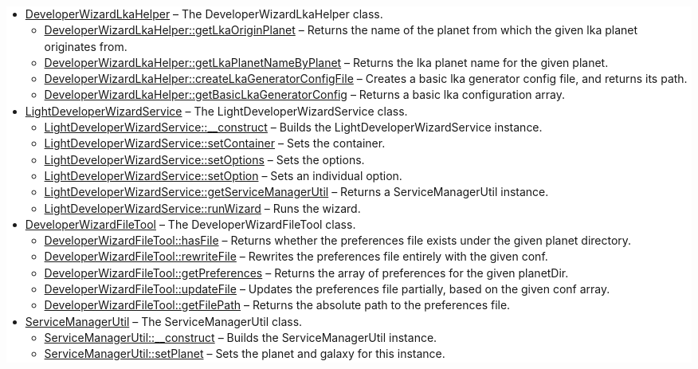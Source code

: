 - [DeveloperWizardLkaHelper](https://github.com/lingtalfi/Light_DeveloperWizard/blob/master/doc/api/Ling/Light_DeveloperWizard/Helper/DeveloperWizardLkaHelper.md) &ndash; The DeveloperWizardLkaHelper class.
    - [DeveloperWizardLkaHelper::getLkaOriginPlanet](https://github.com/lingtalfi/Light_DeveloperWizard/blob/master/doc/api/Ling/Light_DeveloperWizard/Helper/DeveloperWizardLkaHelper/getLkaOriginPlanet.md) &ndash; Returns the name of the planet from which the given lka planet originates from.
    - [DeveloperWizardLkaHelper::getLkaPlanetNameByPlanet](https://github.com/lingtalfi/Light_DeveloperWizard/blob/master/doc/api/Ling/Light_DeveloperWizard/Helper/DeveloperWizardLkaHelper/getLkaPlanetNameByPlanet.md) &ndash; Returns the lka planet name for the given planet.
    - [DeveloperWizardLkaHelper::createLkaGeneratorConfigFile](https://github.com/lingtalfi/Light_DeveloperWizard/blob/master/doc/api/Ling/Light_DeveloperWizard/Helper/DeveloperWizardLkaHelper/createLkaGeneratorConfigFile.md) &ndash; Creates a basic lka generator config file, and returns its path.
    - [DeveloperWizardLkaHelper::getBasicLkaGeneratorConfig](https://github.com/lingtalfi/Light_DeveloperWizard/blob/master/doc/api/Ling/Light_DeveloperWizard/Helper/DeveloperWizardLkaHelper/getBasicLkaGeneratorConfig.md) &ndash; Returns a basic lka configuration array.
- [LightDeveloperWizardService](https://github.com/lingtalfi/Light_DeveloperWizard/blob/master/doc/api/Ling/Light_DeveloperWizard/Service/LightDeveloperWizardService.md) &ndash; The LightDeveloperWizardService class.
    - [LightDeveloperWizardService::__construct](https://github.com/lingtalfi/Light_DeveloperWizard/blob/master/doc/api/Ling/Light_DeveloperWizard/Service/LightDeveloperWizardService/__construct.md) &ndash; Builds the LightDeveloperWizardService instance.
    - [LightDeveloperWizardService::setContainer](https://github.com/lingtalfi/Light_DeveloperWizard/blob/master/doc/api/Ling/Light_DeveloperWizard/Service/LightDeveloperWizardService/setContainer.md) &ndash; Sets the container.
    - [LightDeveloperWizardService::setOptions](https://github.com/lingtalfi/Light_DeveloperWizard/blob/master/doc/api/Ling/Light_DeveloperWizard/Service/LightDeveloperWizardService/setOptions.md) &ndash; Sets the options.
    - [LightDeveloperWizardService::setOption](https://github.com/lingtalfi/Light_DeveloperWizard/blob/master/doc/api/Ling/Light_DeveloperWizard/Service/LightDeveloperWizardService/setOption.md) &ndash; Sets an individual option.
    - [LightDeveloperWizardService::getServiceManagerUtil](https://github.com/lingtalfi/Light_DeveloperWizard/blob/master/doc/api/Ling/Light_DeveloperWizard/Service/LightDeveloperWizardService/getServiceManagerUtil.md) &ndash; Returns a ServiceManagerUtil instance.
    - [LightDeveloperWizardService::runWizard](https://github.com/lingtalfi/Light_DeveloperWizard/blob/master/doc/api/Ling/Light_DeveloperWizard/Service/LightDeveloperWizardService/runWizard.md) &ndash; Runs the wizard.
- [DeveloperWizardFileTool](https://github.com/lingtalfi/Light_DeveloperWizard/blob/master/doc/api/Ling/Light_DeveloperWizard/Tool/DeveloperWizardFileTool.md) &ndash; The DeveloperWizardFileTool class.
    - [DeveloperWizardFileTool::hasFile](https://github.com/lingtalfi/Light_DeveloperWizard/blob/master/doc/api/Ling/Light_DeveloperWizard/Tool/DeveloperWizardFileTool/hasFile.md) &ndash; Returns whether the preferences file exists under the given planet directory.
    - [DeveloperWizardFileTool::rewriteFile](https://github.com/lingtalfi/Light_DeveloperWizard/blob/master/doc/api/Ling/Light_DeveloperWizard/Tool/DeveloperWizardFileTool/rewriteFile.md) &ndash; Rewrites the preferences file entirely with the given conf.
    - [DeveloperWizardFileTool::getPreferences](https://github.com/lingtalfi/Light_DeveloperWizard/blob/master/doc/api/Ling/Light_DeveloperWizard/Tool/DeveloperWizardFileTool/getPreferences.md) &ndash; Returns the array of preferences for the given planetDir.
    - [DeveloperWizardFileTool::updateFile](https://github.com/lingtalfi/Light_DeveloperWizard/blob/master/doc/api/Ling/Light_DeveloperWizard/Tool/DeveloperWizardFileTool/updateFile.md) &ndash; Updates the preferences file partially, based on the given conf array.
    - [DeveloperWizardFileTool::getFilePath](https://github.com/lingtalfi/Light_DeveloperWizard/blob/master/doc/api/Ling/Light_DeveloperWizard/Tool/DeveloperWizardFileTool/getFilePath.md) &ndash; Returns the absolute path to the preferences file.
- [ServiceManagerUtil](https://github.com/lingtalfi/Light_DeveloperWizard/blob/master/doc/api/Ling/Light_DeveloperWizard/Util/ServiceManagerUtil.md) &ndash; The ServiceManagerUtil class.
    - [ServiceManagerUtil::__construct](https://github.com/lingtalfi/Light_DeveloperWizard/blob/master/doc/api/Ling/Light_DeveloperWizard/Util/ServiceManagerUtil/__construct.md) &ndash; Builds the ServiceManagerUtil instance.
    - [ServiceManagerUtil::setPlanet](https://github.com/lingtalfi/Light_DeveloperWizard/blob/master/doc/api/Ling/Light_DeveloperWizard/Util/ServiceManagerUtil/setPlanet.md) &ndash; Sets the planet and galaxy for this instance.